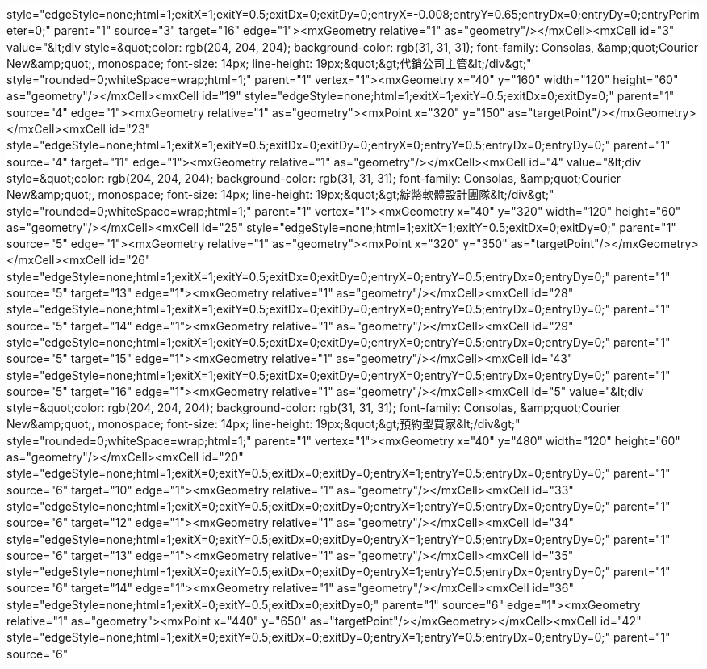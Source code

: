 style=&quot;edgeStyle=none;html=1;exitX=1;exitY=0.5;exitDx=0;exitDy=0;entryX=-0.008;entryY=0.65;entryDx=0;entryDy=0;entryPerimeter=0;&quot; parent=&quot;1&quot; source=&quot;3&quot; target=&quot;16&quot; edge=&quot;1&quot;&gt;&lt;mxGeometry relative=&quot;1&quot; as=&quot;geometry&quot;/&gt;&lt;/mxCell&gt;&lt;mxCell id=&quot;3&quot; value=&quot;&amp;lt;div style=&amp;quot;color: rgb(204, 204, 204); background-color: rgb(31, 31, 31); font-family: Consolas, &amp;amp;quot;Courier New&amp;amp;quot;, monospace; font-size: 14px; line-height: 19px;&amp;quot;&amp;gt;代銷公司主管&amp;lt;/div&amp;gt;&quot; style=&quot;rounded=0;whiteSpace=wrap;html=1;&quot; parent=&quot;1&quot; vertex=&quot;1&quot;&gt;&lt;mxGeometry x=&quot;40&quot; y=&quot;160&quot; width=&quot;120&quot; height=&quot;60&quot; as=&quot;geometry&quot;/&gt;&lt;/mxCell&gt;&lt;mxCell id=&quot;19&quot; style=&quot;edgeStyle=none;html=1;exitX=1;exitY=0.5;exitDx=0;exitDy=0;&quot; parent=&quot;1&quot; source=&quot;4&quot; edge=&quot;1&quot;&gt;&lt;mxGeometry relative=&quot;1&quot; as=&quot;geometry&quot;&gt;&lt;mxPoint x=&quot;320&quot; y=&quot;150&quot; as=&quot;targetPoint&quot;/&gt;&lt;/mxGeometry&gt;&lt;/mxCell&gt;&lt;mxCell id=&quot;23&quot; style=&quot;edgeStyle=none;html=1;exitX=1;exitY=0.5;exitDx=0;exitDy=0;entryX=0;entryY=0.5;entryDx=0;entryDy=0;&quot; parent=&quot;1&quot; source=&quot;4&quot; target=&quot;11&quot; edge=&quot;1&quot;&gt;&lt;mxGeometry relative=&quot;1&quot; as=&quot;geometry&quot;/&gt;&lt;/mxCell&gt;&lt;mxCell id=&quot;4&quot; value=&quot;&amp;lt;div style=&amp;quot;color: rgb(204, 204, 204); background-color: rgb(31, 31, 31); font-family: Consolas, &amp;amp;quot;Courier New&amp;amp;quot;, monospace; font-size: 14px; line-height: 19px;&amp;quot;&amp;gt;綻幣軟體設計團隊&amp;lt;/div&amp;gt;&quot; style=&quot;rounded=0;whiteSpace=wrap;html=1;&quot; parent=&quot;1&quot; vertex=&quot;1&quot;&gt;&lt;mxGeometry x=&quot;40&quot; y=&quot;320&quot; width=&quot;120&quot; height=&quot;60&quot; as=&quot;geometry&quot;/&gt;&lt;/mxCell&gt;&lt;mxCell id=&quot;25&quot; style=&quot;edgeStyle=none;html=1;exitX=1;exitY=0.5;exitDx=0;exitDy=0;&quot; parent=&quot;1&quot; source=&quot;5&quot; edge=&quot;1&quot;&gt;&lt;mxGeometry relative=&quot;1&quot; as=&quot;geometry&quot;&gt;&lt;mxPoint x=&quot;320&quot; y=&quot;350&quot; as=&quot;targetPoint&quot;/&gt;&lt;/mxGeometry&gt;&lt;/mxCell&gt;&lt;mxCell id=&quot;26&quot; style=&quot;edgeStyle=none;html=1;exitX=1;exitY=0.5;exitDx=0;exitDy=0;entryX=0;entryY=0.5;entryDx=0;entryDy=0;&quot; parent=&quot;1&quot; source=&quot;5&quot; target=&quot;13&quot; edge=&quot;1&quot;&gt;&lt;mxGeometry relative=&quot;1&quot; as=&quot;geometry&quot;/&gt;&lt;/mxCell&gt;&lt;mxCell id=&quot;28&quot; style=&quot;edgeStyle=none;html=1;exitX=1;exitY=0.5;exitDx=0;exitDy=0;entryX=0;entryY=0.5;entryDx=0;entryDy=0;&quot; parent=&quot;1&quot; source=&quot;5&quot; target=&quot;14&quot; edge=&quot;1&quot;&gt;&lt;mxGeometry relative=&quot;1&quot; as=&quot;geometry&quot;/&gt;&lt;/mxCell&gt;&lt;mxCell id=&quot;29&quot; style=&quot;edgeStyle=none;html=1;exitX=1;exitY=0.5;exitDx=0;exitDy=0;entryX=0;entryY=0.5;entryDx=0;entryDy=0;&quot; parent=&quot;1&quot; source=&quot;5&quot; target=&quot;15&quot; edge=&quot;1&quot;&gt;&lt;mxGeometry relative=&quot;1&quot; as=&quot;geometry&quot;/&gt;&lt;/mxCell&gt;&lt;mxCell id=&quot;43&quot; style=&quot;edgeStyle=none;html=1;exitX=1;exitY=0.5;exitDx=0;exitDy=0;entryX=0;entryY=0.5;entryDx=0;entryDy=0;&quot; parent=&quot;1&quot; source=&quot;5&quot; target=&quot;16&quot; edge=&quot;1&quot;&gt;&lt;mxGeometry relative=&quot;1&quot; as=&quot;geometry&quot;/&gt;&lt;/mxCell&gt;&lt;mxCell id=&quot;5&quot; value=&quot;&amp;lt;div style=&amp;quot;color: rgb(204, 204, 204); background-color: rgb(31, 31, 31); font-family: Consolas, &amp;amp;quot;Courier New&amp;amp;quot;, monospace; font-size: 14px; line-height: 19px;&amp;quot;&amp;gt;預約型買家&amp;lt;/div&amp;gt;&quot; style=&quot;rounded=0;whiteSpace=wrap;html=1;&quot; parent=&quot;1&quot; vertex=&quot;1&quot;&gt;&lt;mxGeometry x=&quot;40&quot; y=&quot;480&quot; width=&quot;120&quot; height=&quot;60&quot; as=&quot;geometry&quot;/&gt;&lt;/mxCell&gt;&lt;mxCell id=&quot;20&quot; style=&quot;edgeStyle=none;html=1;exitX=0;exitY=0.5;exitDx=0;exitDy=0;entryX=1;entryY=0.5;entryDx=0;entryDy=0;&quot; parent=&quot;1&quot; source=&quot;6&quot; target=&quot;10&quot; edge=&quot;1&quot;&gt;&lt;mxGeometry relative=&quot;1&quot; as=&quot;geometry&quot;/&gt;&lt;/mxCell&gt;&lt;mxCell id=&quot;33&quot; style=&quot;edgeStyle=none;html=1;exitX=0;exitY=0.5;exitDx=0;exitDy=0;entryX=1;entryY=0.5;entryDx=0;entryDy=0;&quot; parent=&quot;1&quot; source=&quot;6&quot; target=&quot;12&quot; edge=&quot;1&quot;&gt;&lt;mxGeometry relative=&quot;1&quot; as=&quot;geometry&quot;/&gt;&lt;/mxCell&gt;&lt;mxCell id=&quot;34&quot; style=&quot;edgeStyle=none;html=1;exitX=0;exitY=0.5;exitDx=0;exitDy=0;entryX=1;entryY=0.5;entryDx=0;entryDy=0;&quot; parent=&quot;1&quot; source=&quot;6&quot; target=&quot;13&quot; edge=&quot;1&quot;&gt;&lt;mxGeometry relative=&quot;1&quot; as=&quot;geometry&quot;/&gt;&lt;/mxCell&gt;&lt;mxCell id=&quot;35&quot; style=&quot;edgeStyle=none;html=1;exitX=0;exitY=0.5;exitDx=0;exitDy=0;entryX=1;entryY=0.5;entryDx=0;entryDy=0;&quot; parent=&quot;1&quot; source=&quot;6&quot; target=&quot;14&quot; edge=&quot;1&quot;&gt;&lt;mxGeometry relative=&quot;1&quot; as=&quot;geometry&quot;/&gt;&lt;/mxCell&gt;&lt;mxCell id=&quot;36&quot; style=&quot;edgeStyle=none;html=1;exitX=0;exitY=0.5;exitDx=0;exitDy=0;&quot; parent=&quot;1&quot; source=&quot;6&quot; edge=&quot;1&quot;&gt;&lt;mxGeometry relative=&quot;1&quot; as=&quot;geometry&quot;&gt;&lt;mxPoint x=&quot;440&quot; y=&quot;650&quot; as=&quot;targetPoint&quot;/&gt;&lt;/mxGeometry&gt;&lt;/mxCell&gt;&lt;mxCell id=&quot;42&quot; style=&quot;edgeStyle=none;html=1;exitX=0;exitY=0.5;exitDx=0;exitDy=0;entryX=1;entryY=0.5;entryDx=0;entryDy=0;&quot; parent=&quot;1&quot; source=&quot;6&quot;